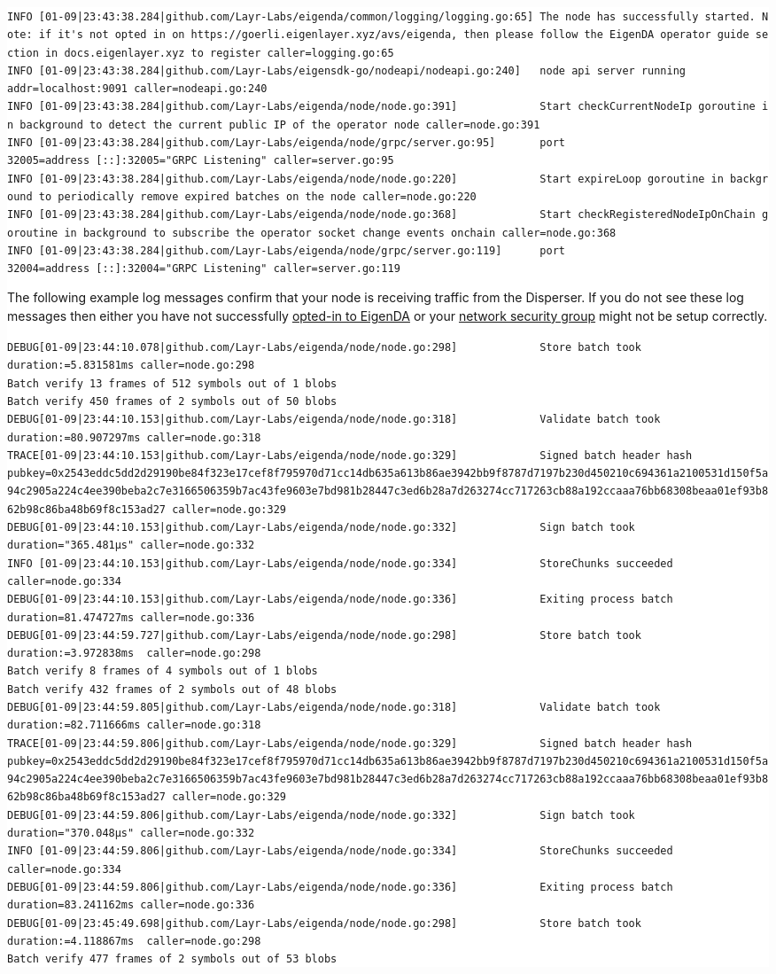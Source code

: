 ```
INFO [01-09|23:43:38.284|github.com/Layr-Labs/eigenda/common/logging/logging.go:65] The node has successfully started. Note: if it's not opted in on https://goerli.eigenlayer.xyz/avs/eigenda, then please follow the EigenDA operator guide section in docs.eigenlayer.xyz to register caller=logging.go:65
INFO [01-09|23:43:38.284|github.com/Layr-Labs/eigensdk-go/nodeapi/nodeapi.go:240]   node api server running                  addr=localhost:9091 caller=nodeapi.go:240
INFO [01-09|23:43:38.284|github.com/Layr-Labs/eigenda/node/node.go:391]             Start checkCurrentNodeIp goroutine in background to detect the current public IP of the operator node caller=node.go:391
INFO [01-09|23:43:38.284|github.com/Layr-Labs/eigenda/node/grpc/server.go:95]       port                                     32005=address [::]:32005="GRPC Listening" caller=server.go:95
INFO [01-09|23:43:38.284|github.com/Layr-Labs/eigenda/node/node.go:220]             Start expireLoop goroutine in background to periodically remove expired batches on the node caller=node.go:220
INFO [01-09|23:43:38.284|github.com/Layr-Labs/eigenda/node/node.go:368]             Start checkRegisteredNodeIpOnChain goroutine in background to subscribe the operator socket change events onchain caller=node.go:368
INFO [01-09|23:43:38.284|github.com/Layr-Labs/eigenda/node/grpc/server.go:119]      port                                     32004=address [::]:32004="GRPC Listening" caller=server.go:119
```

The following example log messages confirm that your node is receiving traffic from the Disperser. If you do not see these log messages then either you have not successfully [opted-in to EigenDA](#opt-in-into-eigenda) or your [network security group](#operator-networking-security-setup) might not be setup correctly.

```
DEBUG[01-09|23:44:10.078|github.com/Layr-Labs/eigenda/node/node.go:298]             Store batch took                         duration:=5.831581ms caller=node.go:298
Batch verify 13 frames of 512 symbols out of 1 blobs
Batch verify 450 frames of 2 symbols out of 50 blobs
DEBUG[01-09|23:44:10.153|github.com/Layr-Labs/eigenda/node/node.go:318]             Validate batch took                      duration:=80.907297ms caller=node.go:318
TRACE[01-09|23:44:10.153|github.com/Layr-Labs/eigenda/node/node.go:329]             Signed batch header hash                 pubkey=0x2543eddc5dd2d29190be84f323e17cef8f795970d71cc14db635a613b86ae3942bb9f8787d7197b230d450210c694361a2100531d150f5a94c2905a224c4ee390beba2c7e3166506359b7ac43fe9603e7bd981b28447c3ed6b28a7d263274cc717263cb88a192ccaaa76bb68308beaa01ef93b862b98c86ba48b69f8c153ad27 caller=node.go:329
DEBUG[01-09|23:44:10.153|github.com/Layr-Labs/eigenda/node/node.go:332]             Sign batch took                          duration="365.481µs" caller=node.go:332
INFO [01-09|23:44:10.153|github.com/Layr-Labs/eigenda/node/node.go:334]             StoreChunks succeeded                    caller=node.go:334
DEBUG[01-09|23:44:10.153|github.com/Layr-Labs/eigenda/node/node.go:336]             Exiting process batch                    duration=81.474727ms caller=node.go:336
DEBUG[01-09|23:44:59.727|github.com/Layr-Labs/eigenda/node/node.go:298]             Store batch took                         duration:=3.972838ms  caller=node.go:298
Batch verify 8 frames of 4 symbols out of 1 blobs
Batch verify 432 frames of 2 symbols out of 48 blobs
DEBUG[01-09|23:44:59.805|github.com/Layr-Labs/eigenda/node/node.go:318]             Validate batch took                      duration:=82.711666ms caller=node.go:318
TRACE[01-09|23:44:59.806|github.com/Layr-Labs/eigenda/node/node.go:329]             Signed batch header hash                 pubkey=0x2543eddc5dd2d29190be84f323e17cef8f795970d71cc14db635a613b86ae3942bb9f8787d7197b230d450210c694361a2100531d150f5a94c2905a224c4ee390beba2c7e3166506359b7ac43fe9603e7bd981b28447c3ed6b28a7d263274cc717263cb88a192ccaaa76bb68308beaa01ef93b862b98c86ba48b69f8c153ad27 caller=node.go:329
DEBUG[01-09|23:44:59.806|github.com/Layr-Labs/eigenda/node/node.go:332]             Sign batch took                          duration="370.048µs" caller=node.go:332
INFO [01-09|23:44:59.806|github.com/Layr-Labs/eigenda/node/node.go:334]             StoreChunks succeeded                    caller=node.go:334
DEBUG[01-09|23:44:59.806|github.com/Layr-Labs/eigenda/node/node.go:336]             Exiting process batch                    duration=83.241162ms caller=node.go:336
DEBUG[01-09|23:45:49.698|github.com/Layr-Labs/eigenda/node/node.go:298]             Store batch took                         duration:=4.118867ms  caller=node.go:298
Batch verify 477 frames of 2 symbols out of 53 blobs
```
